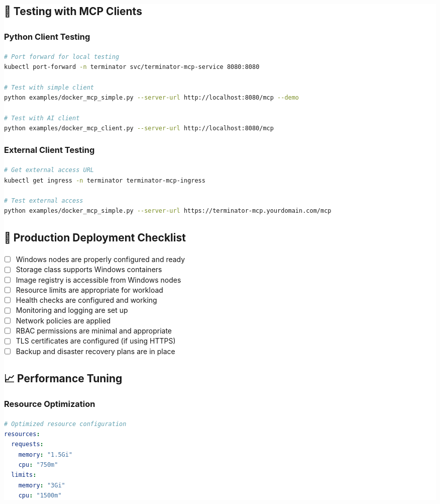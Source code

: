 ## 🧪 Testing with MCP Clients

### Python Client Testing

```bash
# Port forward for local testing
kubectl port-forward -n terminator svc/terminator-mcp-service 8080:8080

# Test with simple client
python examples/docker_mcp_simple.py --server-url http://localhost:8080/mcp --demo

# Test with AI client
python examples/docker_mcp_client.py --server-url http://localhost:8080/mcp
```

### External Client Testing

```bash
# Get external access URL
kubectl get ingress -n terminator terminator-mcp-ingress

# Test external access
python examples/docker_mcp_simple.py --server-url https://terminator-mcp.yourdomain.com/mcp
```

## 🚀 Production Deployment Checklist

- [ ] Windows nodes are properly configured and ready
- [ ] Storage class supports Windows containers
- [ ] Image registry is accessible from Windows nodes
- [ ] Resource limits are appropriate for workload
- [ ] Health checks are configured and working
- [ ] Monitoring and logging are set up
- [ ] Network policies are applied
- [ ] RBAC permissions are minimal and appropriate
- [ ] TLS certificates are configured (if using HTTPS)
- [ ] Backup and disaster recovery plans are in place

## 📈 Performance Tuning

### Resource Optimization

```yaml
# Optimized resource configuration
resources:
  requests:
    memory: "1.5Gi"
    cpu: "750m"
  limits:
    memory: "3Gi"
    cpu: "1500m"
```
